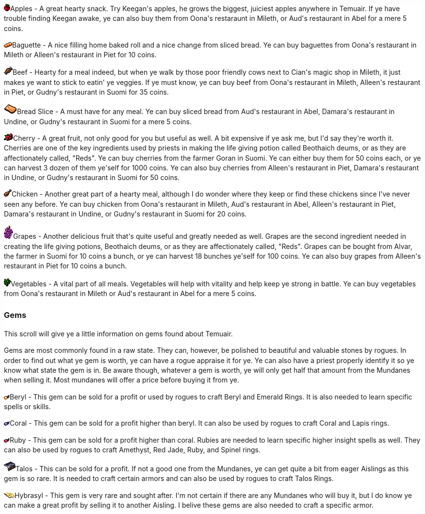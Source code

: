 ![Apples](images/lethalia_lioarlan_misc_food_1.png)Apples - A great hearty snack. Try Keegan's apples, he grows the biggest, juiciest apples anywhere in Temuair. If ye have trouble finding Keegan awake, ye can also buy them from Oona's restaraunt in Mileth, or Aud's restaurant in Abel for a mere 5 coins.

![Baguette](images/lethalia_lioarlan_misc_food_2.png)Baguette - A nice filling home baked roll and a nice change from sliced bread. Ye can buy baguettes from Oona's restaurant in Mileth or Alleen's restaurant in Piet for 10 coins.

![Beef](images/lethalia_lioarlan_misc_food_3.png)Beef - Hearty for a meal indeed, but when ye walk by those poor friendly cows next to Cian's magic shop in Mileth, it just makes ye want to stick to eatin' ye veggies. If ye must know, ye can buy beef from Oona's restaurant in Mileth, Alleen's restaurant in Piet, or Gudny's restaurant in Suomi for 35 coins.

![Bread Slice](images/lethalia_lioarlan_misc_food_4.png)Bread Slice - A must have for any meal. Ye can buy sliced bread from Aud's restaurant in Abel, Damara's restaurant in Undine, or Gudny's restaurant in Suomi for a mere 5 coins.

![Cherry](images/lethalia_lioarlan_misc_food_5.png)Cherry - A great fruit, not only good for you but useful as well. A bit expensive if ye ask me, but I'd say they're worth it. Cherries are one of the key ingredients used by priests in making the life giving potion called Beothaich deums, or as they are affectionately called, "Reds". Ye can buy cherries from the farmer Goran in Suomi. Ye can either buy them for 50 coins each, or ye can harvest 3 dozen of them ye'self for 1000 coins. Ye can also buy cherries from Alleen's restaurant in Piet, Damara's restaurant in Undine, or Gudny's restaurant in Suomi for 50 coins.

![Chicken](images/lethalia_lioarlan_misc_food_6.png)Chicken - Another great part of a hearty meal, although I do wonder where they keep or find these chickens since I've never seen any before. Ye can buy chicken from Oona's restaurant in Mileth, Aud's restaurant in Abel, Alleen's restaurant in Piet, Damara's restaurant in Undine, or Gudny's restaurant in Suomi for 20 coins.

![Grapes](images/lethalia_lioarlan_misc_food_7.png)Grapes - Another delicious fruit that's quite useful and greatly needed as well. Grapes are the second ingredient needed in creating the life giving potions, Beothaich deums, or as they are affectionately called, "Reds". Grapes can be bought from Alvar, the farmer in Suomi for 10 coins a bunch, or ye can harvest 18 bunches ye'self for 100 coins. Ye can also buy grapes from Alleen's restaurant in Piet for 10 coins a bunch.

![Vegetables](images/lethalia_lioarlan_misc_food_8.png)Vegetables - A vital part of all meals. Vegetables will help with vitality and help keep ye strong in battle. Ye can buy vegetables from Oona's restaurant in Mileth or Aud's restaurant in Abel for a mere 5 coins.

### Gems

This scroll will give ye a little information on gems found about Temuair.

Gems are most commonly found in a raw state. They can, however, be polished to beautiful and valuable stones by rogues. In order to find out what ye gem is worth, ye can have a rogue appraise it for ye. Ye can also have a priest properly identify it so ye know what state the gem is in. Be aware though, whatever a gem is worth, ye will only get half that amount from the Mundanes when selling it. Most mundanes will offer a price before buying it from ye. 

![Beyrl](images/lethalia_lioarlan_misc_gem_1.png)Beryl - This gem can be sold for a profit or used by rogues to craft Beryl and Emerald Rings. It is also needed to learn specific spells or skills.

![Coral](images/lethalia_lioarlan_misc_gem_2.png)Coral - This gem can be sold for a profit higher than beryl. It can also be used by rogues to craft Coral and Lapis rings.

![Ruby](images/lethalia_lioarlan_misc_gem_3.png)Ruby - This gem can be sold for a profit higher than coral. Rubies are needed to learn specific higher insight spells as well. They can also be used by rogues to craft Amethyst, Red Jade, Ruby, and Spinel rings.

![Talos](images/lethalia_lioarlan_misc_gem_4.png)Talos - This can be sold for a profit. If not a good one from the Mundanes, ye can get quite a bit from eager Aislings as this gem is so rare. It is needed to craft certain armors and can also be used by rogues to craft Talos Rings.

![Hy-brasyl](images/lethalia_lioarlan_misc_gem_5.png)Hybrasyl - This gem is very rare and sought after. I'm not certain if there are any Mundanes who will buy it, but I do know ye can make a great profit by selling it to another Aisling. I belive these gems are also needed to craft a specific armor.
